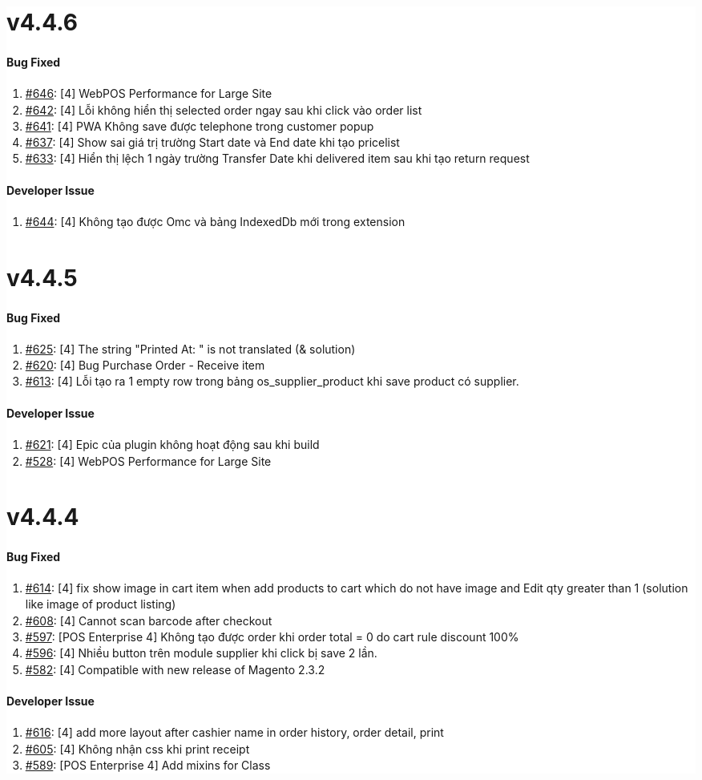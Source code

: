 v4.4.6
=============

#### Bug Fixed
1. [#646](https://github.com/Magestore/pos-enterprise/issues/646): [4] WebPOS Performance for Large Site
2. [#642](https://github.com/Magestore/pos-enterprise/issues/642): [4] Lỗi không hiển thị selected order ngay sau khi click vào order list
3. [#641](https://github.com/Magestore/pos-enterprise/issues/641): [4] PWA Không save được telephone trong customer popup
4. [#637](https://github.com/Magestore/pos-enterprise/issues/637): [4] Show sai giá trị trường Start date và End date khi tạo pricelist
5. [#633](https://github.com/Magestore/pos-enterprise/issues/633): [4] Hiển thị lệch 1 ngày trường Transfer Date khi delivered item sau khi tạo return request

#### Developer Issue
1. [#644](https://github.com/Magestore/pos-enterprise/issues/644): [4] Không tạo được Omc và bảng IndexedDb mới trong extension

v4.4.5
=============

#### Bug Fixed
1. [#625](https://github.com/Magestore/pos-enterprise/issues/625): [4] The string "Printed At: " is not translated (& solution)
2. [#620](https://github.com/Magestore/pos-enterprise/issues/620): [4] Bug Purchase Order - Receive item
3. [#613](https://github.com/Magestore/pos-enterprise/issues/613): [4] Lỗi tạo ra 1 empty row trong bảng os_supplier_product khi save product có supplier.

#### Developer Issue
1. [#621](https://github.com/Magestore/pos-enterprise/issues/621): [4] Epic của plugin không hoạt động sau khi build
2. [#528](https://github.com/Magestore/pos-enterprise/issues/528): [4] WebPOS Performance for Large Site

v4.4.4
=============

#### Bug Fixed
1. [#614](https://github.com/Magestore/pos-enterprise/issues/614): [4] fix show image in cart item when add products to cart which do not have image and Edit qty greater than 1 (solution like image of product listing)
2. [#608](https://github.com/Magestore/pos-enterprise/issues/608): [4] Cannot scan barcode after checkout
3. [#597](https://github.com/Magestore/pos-enterprise/issues/597): [POS Enterprise 4] Không tạo được order khi order total = 0 do cart rule discount 100%
4. [#596](https://github.com/Magestore/pos-enterprise/issues/596): [4] Nhiều button trên module supplier khi click bị save 2 lần.
5. [#582](https://github.com/Magestore/pos-enterprise/issues/582): [4] Compatible with new release of Magento 2.3.2

#### Developer Issue
1. [#616](https://github.com/Magestore/pos-enterprise/issues/616): [4] add more layout after cashier name in order history, order detail, print
2. [#605](https://github.com/Magestore/pos-enterprise/issues/605): [4] Không nhận css khi print receipt
3. [#589](https://github.com/Magestore/pos-enterprise/issues/589): [POS Enterprise 4] Add mixins for Class
